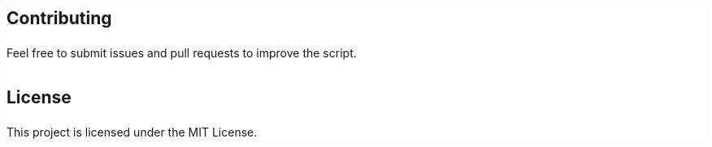 ## Contributing

Feel free to submit issues and pull requests to improve the script.

## License

This project is licensed under the MIT License.